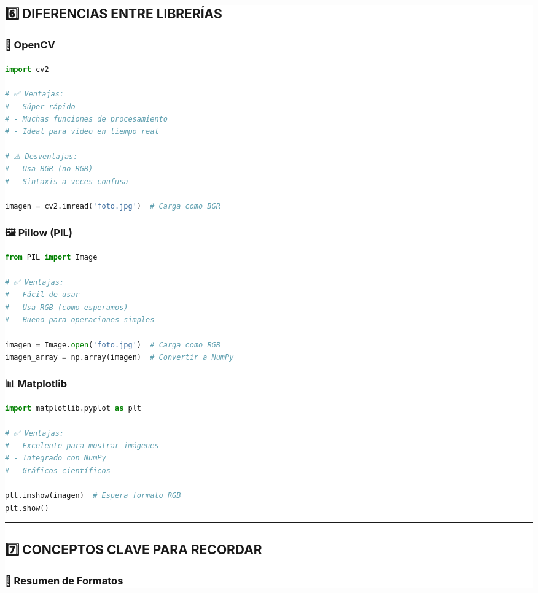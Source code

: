 
## 6️⃣ DIFERENCIAS ENTRE LIBRERÍAS

### 🔧 OpenCV
```python
import cv2

# ✅ Ventajas:
# - Súper rápido
# - Muchas funciones de procesamiento
# - Ideal para video en tiempo real

# ⚠️ Desventajas:
# - Usa BGR (no RGB)
# - Sintaxis a veces confusa

imagen = cv2.imread('foto.jpg')  # Carga como BGR
```

### 🖼️ Pillow (PIL)
```python
from PIL import Image

# ✅ Ventajas:
# - Fácil de usar
# - Usa RGB (como esperamos)
# - Bueno para operaciones simples

imagen = Image.open('foto.jpg')  # Carga como RGB
imagen_array = np.array(imagen)  # Convertir a NumPy
```

### 📊 Matplotlib
```python
import matplotlib.pyplot as plt

# ✅ Ventajas:
# - Excelente para mostrar imágenes
# - Integrado con NumPy
# - Gráficos científicos

plt.imshow(imagen)  # Espera formato RGB
plt.show()
```

---

## 7️⃣ CONCEPTOS CLAVE PARA RECORDAR

### 🎯 Resumen de Formatos
